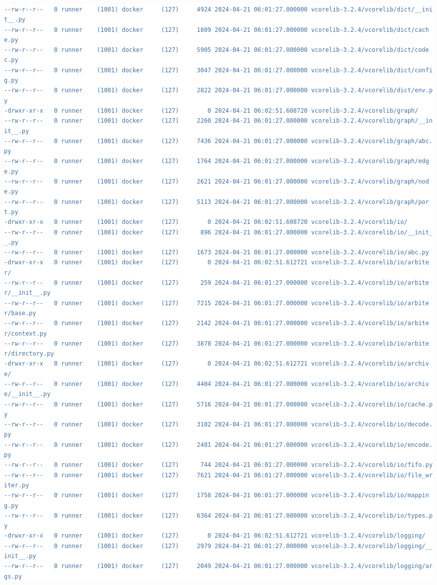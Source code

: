 ```diff
--rw-r--r--   0 runner    (1001) docker     (127)     4924 2024-04-21 06:01:27.000000 vcorelib-3.2.4/vcorelib/dict/__init__.py
--rw-r--r--   0 runner    (1001) docker     (127)     1809 2024-04-21 06:01:27.000000 vcorelib-3.2.4/vcorelib/dict/cache.py
--rw-r--r--   0 runner    (1001) docker     (127)     5905 2024-04-21 06:01:27.000000 vcorelib-3.2.4/vcorelib/dict/codec.py
--rw-r--r--   0 runner    (1001) docker     (127)     3047 2024-04-21 06:01:27.000000 vcorelib-3.2.4/vcorelib/dict/config.py
--rw-r--r--   0 runner    (1001) docker     (127)     2822 2024-04-21 06:01:27.000000 vcorelib-3.2.4/vcorelib/dict/env.py
-drwxr-xr-x   0 runner    (1001) docker     (127)        0 2024-04-21 06:02:51.608720 vcorelib-3.2.4/vcorelib/graph/
--rw-r--r--   0 runner    (1001) docker     (127)     2260 2024-04-21 06:01:27.000000 vcorelib-3.2.4/vcorelib/graph/__init__.py
--rw-r--r--   0 runner    (1001) docker     (127)     7436 2024-04-21 06:01:27.000000 vcorelib-3.2.4/vcorelib/graph/abc.py
--rw-r--r--   0 runner    (1001) docker     (127)     1764 2024-04-21 06:01:27.000000 vcorelib-3.2.4/vcorelib/graph/edge.py
--rw-r--r--   0 runner    (1001) docker     (127)     2621 2024-04-21 06:01:27.000000 vcorelib-3.2.4/vcorelib/graph/node.py
--rw-r--r--   0 runner    (1001) docker     (127)     5113 2024-04-21 06:01:27.000000 vcorelib-3.2.4/vcorelib/graph/port.py
-drwxr-xr-x   0 runner    (1001) docker     (127)        0 2024-04-21 06:02:51.608720 vcorelib-3.2.4/vcorelib/io/
--rw-r--r--   0 runner    (1001) docker     (127)      896 2024-04-21 06:01:27.000000 vcorelib-3.2.4/vcorelib/io/__init__.py
--rw-r--r--   0 runner    (1001) docker     (127)     1673 2024-04-21 06:01:27.000000 vcorelib-3.2.4/vcorelib/io/abc.py
-drwxr-xr-x   0 runner    (1001) docker     (127)        0 2024-04-21 06:02:51.612721 vcorelib-3.2.4/vcorelib/io/arbiter/
--rw-r--r--   0 runner    (1001) docker     (127)      259 2024-04-21 06:01:27.000000 vcorelib-3.2.4/vcorelib/io/arbiter/__init__.py
--rw-r--r--   0 runner    (1001) docker     (127)     7215 2024-04-21 06:01:27.000000 vcorelib-3.2.4/vcorelib/io/arbiter/base.py
--rw-r--r--   0 runner    (1001) docker     (127)     2142 2024-04-21 06:01:27.000000 vcorelib-3.2.4/vcorelib/io/arbiter/context.py
--rw-r--r--   0 runner    (1001) docker     (127)     3878 2024-04-21 06:01:27.000000 vcorelib-3.2.4/vcorelib/io/arbiter/directory.py
-drwxr-xr-x   0 runner    (1001) docker     (127)        0 2024-04-21 06:02:51.612721 vcorelib-3.2.4/vcorelib/io/archive/
--rw-r--r--   0 runner    (1001) docker     (127)     4404 2024-04-21 06:01:27.000000 vcorelib-3.2.4/vcorelib/io/archive/__init__.py
--rw-r--r--   0 runner    (1001) docker     (127)     5716 2024-04-21 06:01:27.000000 vcorelib-3.2.4/vcorelib/io/cache.py
--rw-r--r--   0 runner    (1001) docker     (127)     3102 2024-04-21 06:01:27.000000 vcorelib-3.2.4/vcorelib/io/decode.py
--rw-r--r--   0 runner    (1001) docker     (127)     2481 2024-04-21 06:01:27.000000 vcorelib-3.2.4/vcorelib/io/encode.py
--rw-r--r--   0 runner    (1001) docker     (127)      744 2024-04-21 06:01:27.000000 vcorelib-3.2.4/vcorelib/io/fifo.py
--rw-r--r--   0 runner    (1001) docker     (127)     7621 2024-04-21 06:01:27.000000 vcorelib-3.2.4/vcorelib/io/file_writer.py
--rw-r--r--   0 runner    (1001) docker     (127)     1758 2024-04-21 06:01:27.000000 vcorelib-3.2.4/vcorelib/io/mapping.py
--rw-r--r--   0 runner    (1001) docker     (127)     6364 2024-04-21 06:01:27.000000 vcorelib-3.2.4/vcorelib/io/types.py
-drwxr-xr-x   0 runner    (1001) docker     (127)        0 2024-04-21 06:02:51.612721 vcorelib-3.2.4/vcorelib/logging/
--rw-r--r--   0 runner    (1001) docker     (127)     2979 2024-04-21 06:01:27.000000 vcorelib-3.2.4/vcorelib/logging/__init__.py
--rw-r--r--   0 runner    (1001) docker     (127)     2049 2024-04-21 06:01:27.000000 vcorelib-3.2.4/vcorelib/logging/args.py
```